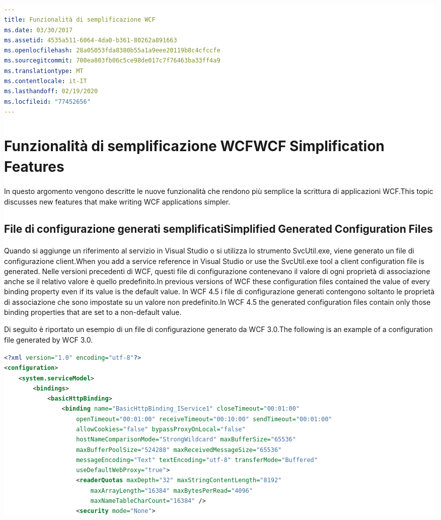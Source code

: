```yaml
---
title: Funzionalità di semplificazione WCF
ms.date: 03/30/2017
ms.assetid: 4535a511-6064-4da0-b361-80262a891663
ms.openlocfilehash: 28a05053fda8380b55a1a9eee20119b8c4cfccfe
ms.sourcegitcommit: 700ea803fb06c5ce98de017c7f76463ba33ff4a9
ms.translationtype: MT
ms.contentlocale: it-IT
ms.lasthandoff: 02/19/2020
ms.locfileid: "77452656"
---
```

# <a name="wcf-simplification-features"></a><span data-ttu-id="ef3cb-102">Funzionalità di semplificazione WCF</span><span class="sxs-lookup"><span data-stu-id="ef3cb-102">WCF Simplification Features</span></span>

<span data-ttu-id="ef3cb-103">In questo argomento vengono descritte le nuove funzionalità che rendono più semplice la scrittura di applicazioni WCF.</span><span class="sxs-lookup"><span data-stu-id="ef3cb-103">This topic discusses new features that make writing WCF applications simpler.</span></span>

## <a name="simplified-generated-configuration-files"></a><span data-ttu-id="ef3cb-104">File di configurazione generati semplificati</span><span class="sxs-lookup"><span data-stu-id="ef3cb-104">Simplified Generated Configuration Files</span></span>

<span data-ttu-id="ef3cb-105">Quando si aggiunge un riferimento al servizio in Visual Studio o si utilizza lo strumento SvcUtil.exe, viene generato un file di configurazione client.</span><span class="sxs-lookup"><span data-stu-id="ef3cb-105">When you add a service reference in Visual Studio or use the SvcUtil.exe tool a client configuration file is generated.</span></span> <span data-ttu-id="ef3cb-106">Nelle versioni precedenti di WCF, questi file di configurazione contenevano il valore di ogni proprietà di associazione anche se il relativo valore è quello predefinito.</span><span class="sxs-lookup"><span data-stu-id="ef3cb-106">In previous versions of WCF these configuration files contained the value of every binding property even if its value is the default value.</span></span> <span data-ttu-id="ef3cb-107">In WCF 4.5 i file di configurazione generati contengono soltanto le proprietà di associazione che sono impostate su un valore non predefinito.</span><span class="sxs-lookup"><span data-stu-id="ef3cb-107">In WCF 4.5 the generated configuration files contain only those binding properties that are set to a non-default value.</span></span>

<span data-ttu-id="ef3cb-108">Di seguito è riportato un esempio di un file di configurazione generato da WCF 3.0.</span><span class="sxs-lookup"><span data-stu-id="ef3cb-108">The following is an example of a configuration file generated by WCF 3.0.</span></span>

```xml
<?xml version="1.0" encoding="utf-8"?>
<configuration>
    <system.serviceModel>
        <bindings>
            <basicHttpBinding>
                <binding name="BasicHttpBinding_IService1" closeTimeout="00:01:00"
                    openTimeout="00:01:00" receiveTimeout="00:10:00" sendTimeout="00:01:00"
                    allowCookies="false" bypassProxyOnLocal="false"
                    hostNameComparisonMode="StrongWildcard" maxBufferSize="65536"
                    maxBufferPoolSize="524288" maxReceivedMessageSize="65536"
                    messageEncoding="Text" textEncoding="utf-8" transferMode="Buffered"
                    useDefaultWebProxy="true">
                    <readerQuotas maxDepth="32" maxStringContentLength="8192"
                        maxArrayLength="16384" maxBytesPerRead="4096"
                        maxNameTableCharCount="16384" />
                    <security mode="None">
```